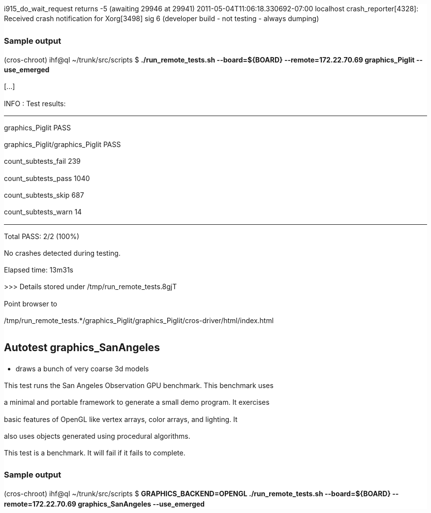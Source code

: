 i915_do_wait_request returns -5 (awaiting 29946 at 29941)
2011-05-04T11:06:18.330692-07:00 localhost crash_reporter\[4328\]: Received
crash notification for Xorg\[3498\] sig 6 (developer build - not testing -
always dumping)

### Sample output

(cros-chroot) ihf@ql ~/trunk/src/scripts $ **./run_remote_tests.sh
--board=${BOARD} --remote=172.22.70.69 graphics_Piglit --use_emerged**

\[...\]

INFO : Test results:

-------------------------------------

graphics_Piglit PASS

graphics_Piglit/graphics_Piglit PASS

count_subtests_fail 239

count_subtests_pass 1040

count_subtests_skip 687

count_subtests_warn 14

-------------------------------------

Total PASS: 2/2 (100%)

No crashes detected during testing.

Elapsed time: 13m31s

&gt;&gt;&gt; Details stored under /tmp/run_remote_tests.8gjT

Point browser to

/tmp/run_remote_tests.\*/graphics_Piglit/graphics_Piglit/cros-driver/html/index.html

## Autotest graphics_SanAngeles

- draws a bunch of very coarse 3d models

This test runs the San Angeles Observation GPU benchmark. This benchmark uses

a minimal and portable framework to generate a small demo program. It exercises

basic features of OpenGL like vertex arrays, color arrays, and lighting. It

also uses objects generated using procedural algorithms.

This test is a benchmark. It will fail if it fails to complete.

### Sample output

(cros-chroot) ihf@ql ~/trunk/src/scripts $ **GRAPHICS_BACKEND=OPENGL
./run_remote_tests.sh --board=${BOARD} --remote=172.22.70.69 graphics_SanAngeles
--use_emerged**
